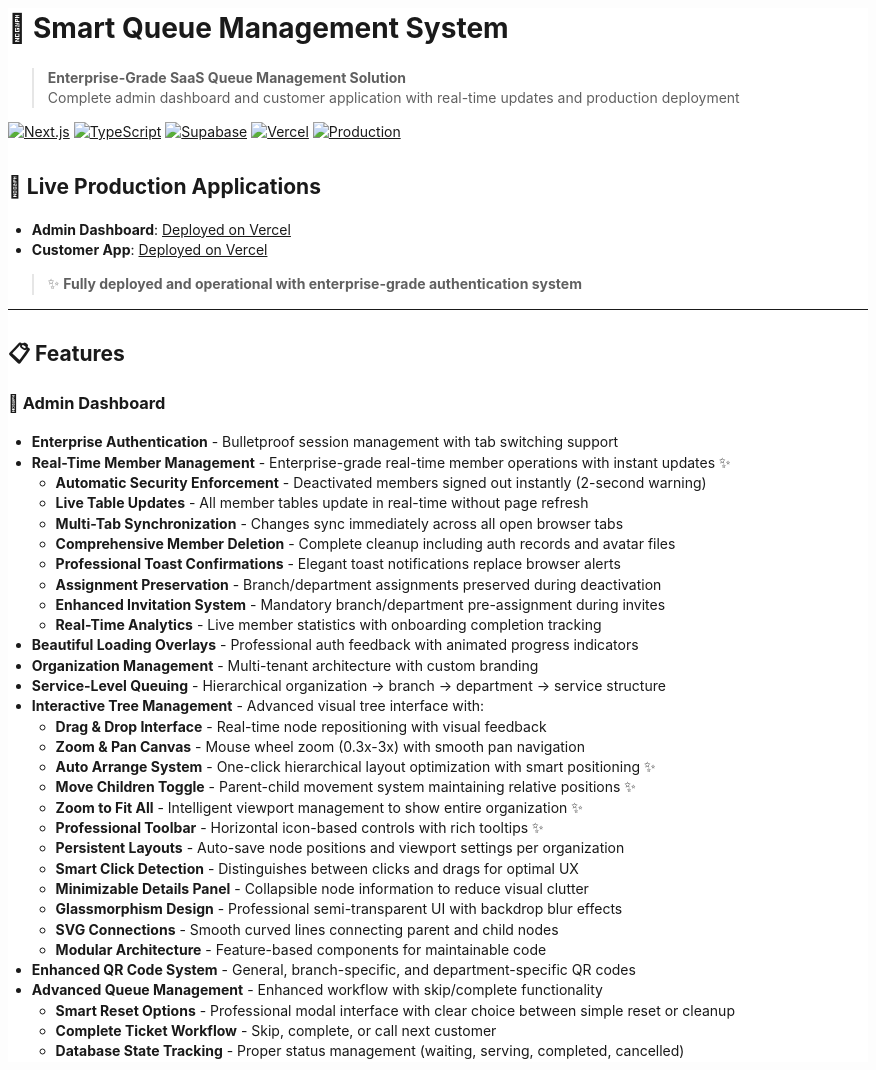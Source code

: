 # 🎯 Smart Queue Management System

> **Enterprise-Grade SaaS Queue Management Solution**  
> Complete admin dashboard and customer application with real-time updates and production deployment

[![Next.js](https://img.shields.io/badge/Next.js-14.2.5-black?style=for-the-badge&logo=next.js)](https://nextjs.org/)
[![TypeScript](https://img.shields.io/badge/TypeScript-5.0-blue?style=for-the-badge&logo=typescript)](https://www.typescriptlang.org/)
[![Supabase](https://img.shields.io/badge/Supabase-Backend-green?style=for-the-badge&logo=supabase)](https://supabase.com/)
[![Vercel](https://img.shields.io/badge/Vercel-Deployed-black?style=for-the-badge&logo=vercel)](https://vercel.com/)
[![Production](https://img.shields.io/badge/Status-Production%20Ready-brightgreen?style=for-the-badge)](https://github.com/mostafalamey/smart-queuing-system)

## 🚀 **Live Production Applications**

- **Admin Dashboard**: [Deployed on Vercel](https://smart-queue-admin.vercel.app)
- **Customer App**: [Deployed on Vercel](https://smart-queue-customer.vercel.app)

> ✨ **Fully deployed and operational with enterprise-grade authentication system**

---

## 📋 **Features**

### 🔐 **Admin Dashboard**

- **Enterprise Authentication** - Bulletproof session management with tab switching support
- **Real-Time Member Management** - Enterprise-grade real-time member operations with instant updates ✨
  - **Automatic Security Enforcement** - Deactivated members signed out instantly (2-second warning)
  - **Live Table Updates** - All member tables update in real-time without page refresh
  - **Multi-Tab Synchronization** - Changes sync immediately across all open browser tabs
  - **Comprehensive Member Deletion** - Complete cleanup including auth records and avatar files
  - **Professional Toast Confirmations** - Elegant toast notifications replace browser alerts
  - **Assignment Preservation** - Branch/department assignments preserved during deactivation
  - **Enhanced Invitation System** - Mandatory branch/department pre-assignment during invites
  - **Real-Time Analytics** - Live member statistics with onboarding completion tracking
- **Beautiful Loading Overlays** - Professional auth feedback with animated progress indicators
- **Organization Management** - Multi-tenant architecture with custom branding
- **Service-Level Queuing** - Hierarchical organization → branch → department → service structure
- **Interactive Tree Management** - Advanced visual tree interface with:
  - **Drag & Drop Interface** - Real-time node repositioning with visual feedback
  - **Zoom & Pan Canvas** - Mouse wheel zoom (0.3x-3x) with smooth pan navigation
  - **Auto Arrange System** - One-click hierarchical layout optimization with smart positioning ✨
  - **Move Children Toggle** - Parent-child movement system maintaining relative positions ✨
  - **Zoom to Fit All** - Intelligent viewport management to show entire organization ✨
  - **Professional Toolbar** - Horizontal icon-based controls with rich tooltips ✨
  - **Persistent Layouts** - Auto-save node positions and viewport settings per organization
  - **Smart Click Detection** - Distinguishes between clicks and drags for optimal UX
  - **Minimizable Details Panel** - Collapsible node information to reduce visual clutter
  - **Glassmorphism Design** - Professional semi-transparent UI with backdrop blur effects
  - **SVG Connections** - Smooth curved lines connecting parent and child nodes
  - **Modular Architecture** - Feature-based components for maintainable code
- **Enhanced QR Code System** - General, branch-specific, and department-specific QR codes
- **Advanced Queue Management** - Enhanced workflow with skip/complete functionality
  - **Smart Reset Options** - Professional modal interface with clear choice between simple reset or cleanup
  - **Complete Ticket Workflow** - Skip, complete, or call next customer
  - **Database State Tracking** - Proper status management (waiting, serving, completed, cancelled)